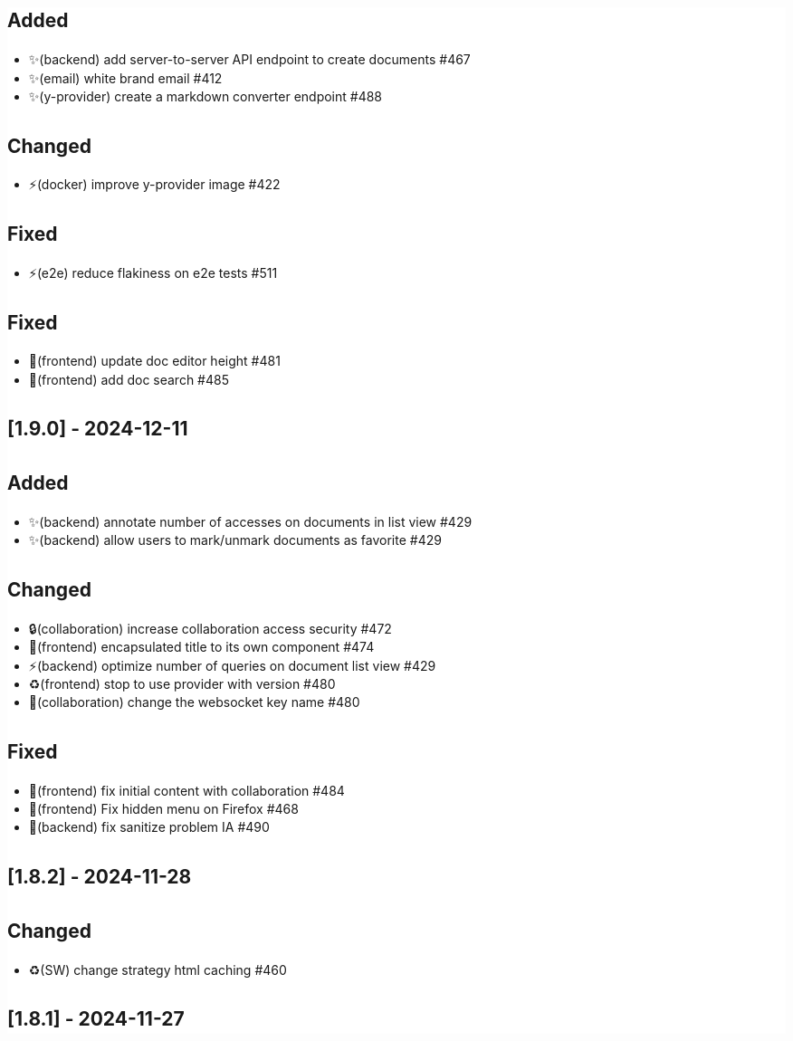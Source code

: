 ## Added

- ✨(backend) add server-to-server API endpoint to create documents #467
- ✨(email) white brand email #412
- ✨(y-provider) create a markdown converter endpoint #488

## Changed

- ⚡️(docker) improve y-provider image #422

## Fixed

- ⚡️(e2e) reduce flakiness on e2e tests #511

## Fixed

- 🐛(frontend) update doc editor height #481
- 💄(frontend) add doc search #485

## [1.9.0] - 2024-12-11

## Added

- ✨(backend) annotate number of accesses on documents in list view #429
- ✨(backend) allow users to mark/unmark documents as favorite #429

## Changed

- 🔒️(collaboration) increase collaboration access security #472
- 🔨(frontend) encapsulated title to its own component #474
- ⚡️(backend) optimize number of queries on document list view #429
- ♻️(frontend) stop to use provider with version #480
- 🚚(collaboration) change the websocket key name #480

## Fixed

- 🐛(frontend) fix initial content with collaboration #484
- 🐛(frontend) Fix hidden menu on Firefox #468
- 🐛(backend) fix sanitize problem IA #490

## [1.8.2] - 2024-11-28

## Changed

- ♻️(SW) change strategy html caching #460

## [1.8.1] - 2024-11-27


[unreleased]: https://github.com/suitenumerique/docs/compare/v3.7.0...main
[v3.7.0]: https://github.com/suitenumerique/docs/releases/v3.7.0
[v3.6.0]: https://github.com/suitenumerique/docs/releases/v3.6.0
[v3.5.0]: https://github.com/suitenumerique/docs/releases/v3.5.0
[v3.4.2]: https://github.com/suitenumerique/docs/releases/v3.4.2
[v3.4.1]: https://github.com/suitenumerique/docs/releases/v3.4.1
[v3.4.0]: https://github.com/suitenumerique/docs/releases/v3.4.0
[v3.3.0]: https://github.com/suitenumerique/docs/releases/v3.3.0
[v3.2.1]: https://github.com/suitenumerique/docs/releases/v3.2.1
[v3.2.0]: https://github.com/suitenumerique/docs/releases/v3.2.0
[v3.1.0]: https://github.com/suitenumerique/docs/releases/v3.1.0
[v3.0.0]: https://github.com/suitenumerique/docs/releases/v3.0.0
[v2.6.0]: https://github.com/suitenumerique/docs/releases/v2.6.0
[v2.5.0]: https://github.com/suitenumerique/docs/releases/v2.5.0
[v2.4.0]: https://github.com/suitenumerique/docs/releases/v2.4.0
[v2.3.0]: https://github.com/suitenumerique/docs/releases/v2.3.0
[v2.2.0]: https://github.com/suitenumerique/docs/releases/v2.2.0
[v2.1.0]: https://github.com/suitenumerique/docs/releases/v2.1.0
[v2.0.1]: https://github.com/suitenumerique/docs/releases/v2.0.1
[v2.0.0]: https://github.com/suitenumerique/docs/releases/v2.0.0
[v1.10.0]: https://github.com/suitenumerique/docs/releases/v1.10.0
[v1.9.0]: https://github.com/suitenumerique/docs/releases/v1.9.0
[v1.8.2]: https://github.com/suitenumerique/docs/releases/v1.8.2
[v1.8.1]: https://github.com/suitenumerique/docs/releases/v1.8.1
[v1.8.0]: https://github.com/suitenumerique/docs/releases/v1.8.0
[v1.7.0]: https://github.com/suitenumerique/docs/releases/v1.7.0
[v1.6.0]: https://github.com/suitenumerique/docs/releases/v1.6.0
[1.5.1]: https://github.com/suitenumerique/docs/releases/v1.5.1
[1.5.0]: https://github.com/suitenumerique/docs/releases/v1.5.0
[1.4.0]: https://github.com/suitenumerique/docs/releases/v1.4.0
[1.3.0]: https://github.com/suitenumerique/docs/releases/v1.3.0
[1.2.1]: https://github.com/suitenumerique/docs/releases/v1.2.1
[1.2.0]: https://github.com/suitenumerique/docs/releases/v1.2.0
[1.1.0]: https://github.com/suitenumerique/docs/releases/v1.1.0
[1.0.0]: https://github.com/suitenumerique/docs/releases/v1.0.0
[0.1.0]: https://github.com/suitenumerique/docs/releases/v0.1.0